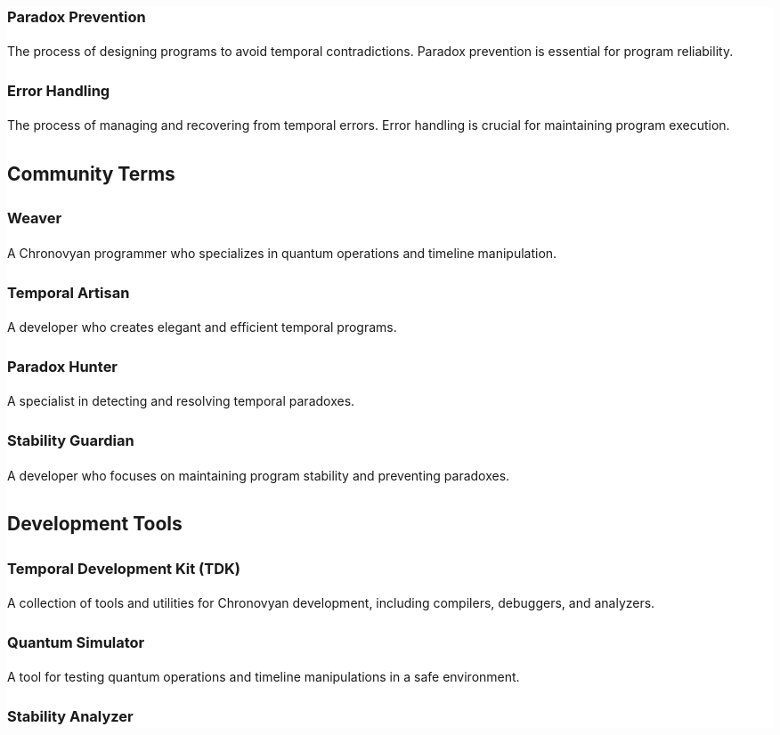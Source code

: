 
### Paradox Prevention

The process of designing programs to avoid temporal contradictions. Paradox prevention is essential for program reliability.



### Error Handling

The process of managing and recovering from temporal errors. Error handling is crucial for maintaining program execution.



## Community Terms



### Weaver

A Chronovyan programmer who specializes in quantum operations and timeline manipulation.



### Temporal Artisan

A developer who creates elegant and efficient temporal programs.



### Paradox Hunter

A specialist in detecting and resolving temporal paradoxes.



### Stability Guardian

A developer who focuses on maintaining program stability and preventing paradoxes.



## Development Tools



### Temporal Development Kit (TDK)

A collection of tools and utilities for Chronovyan development, including compilers, debuggers, and analyzers.



### Quantum Simulator

A tool for testing quantum operations and timeline manipulations in a safe environment.



### Stability Analyzer
